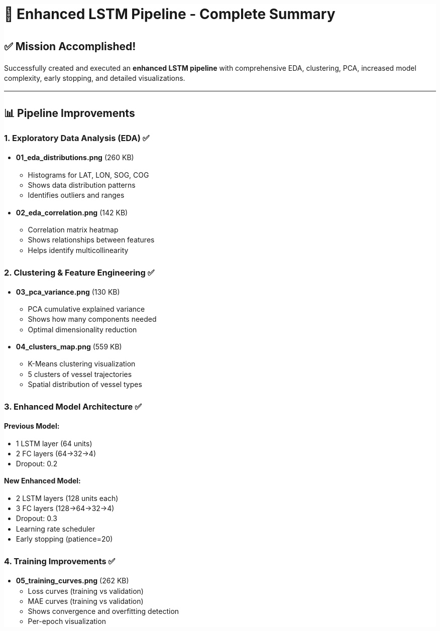 # 🚀 Enhanced LSTM Pipeline - Complete Summary

## ✅ Mission Accomplished!

Successfully created and executed an **enhanced LSTM pipeline** with comprehensive EDA, clustering, PCA, increased model complexity, early stopping, and detailed visualizations.

---

## 📊 Pipeline Improvements

### 1. **Exploratory Data Analysis (EDA)** ✅
- **01_eda_distributions.png** (260 KB)
  - Histograms for LAT, LON, SOG, COG
  - Shows data distribution patterns
  - Identifies outliers and ranges

- **02_eda_correlation.png** (142 KB)
  - Correlation matrix heatmap
  - Shows relationships between features
  - Helps identify multicollinearity

### 2. **Clustering & Feature Engineering** ✅
- **03_pca_variance.png** (130 KB)
  - PCA cumulative explained variance
  - Shows how many components needed
  - Optimal dimensionality reduction

- **04_clusters_map.png** (559 KB)
  - K-Means clustering visualization
  - 5 clusters of vessel trajectories
  - Spatial distribution of vessel types

### 3. **Enhanced Model Architecture** ✅
**Previous Model:**
- 1 LSTM layer (64 units)
- 2 FC layers (64→32→4)
- Dropout: 0.2

**New Enhanced Model:**
- 2 LSTM layers (128 units each)
- 3 FC layers (128→64→32→4)
- Dropout: 0.3
- Learning rate scheduler
- Early stopping (patience=20)

### 4. **Training Improvements** ✅
- **05_training_curves.png** (262 KB)
  - Loss curves (training vs validation)
  - MAE curves (training vs validation)
  - Shows convergence and overfitting detection
  - Per-epoch visualization
